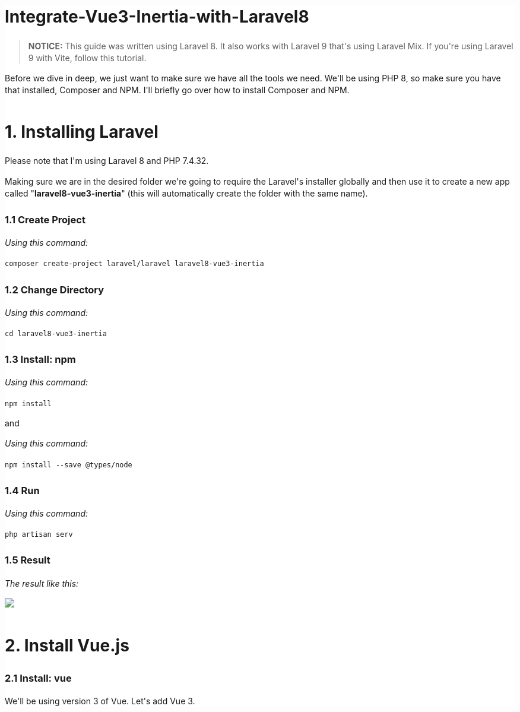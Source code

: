 # Integrate-Vue3-Inertia-with-Laravel8
> **NOTICE:** This guide was written using Laravel 8. It also works with Laravel 9 that's using Laravel Mix. If you're using Laravel 9 with Vite, follow this tutorial.

Before we dive in deep, we just want to make sure we have all the tools we need. We'll be using PHP 8, so make sure you have that installed, Composer and NPM. I'll briefly go over how to install Composer and NPM.

# 1. Installing Laravel

Please note that I'm using Laravel 8 and PHP 7.4.32.

Making sure we are in the desired folder we're going to require the Laravel's installer globally and then use it to create a new app called "**laravel8-vue3-inertia**" (this will automatically create the folder with the same name).

### 1.1 Create Project

*Using this command:*

    composer create-project laravel/laravel laravel8-vue3-inertia

### 1.2 Change Directory

*Using this command:*

    cd laravel8-vue3-inertia

### 1.3 Install: npm
*Using this command:*

    npm install
and

*Using this command:*  

    npm install --save @types/node

### 1.4 Run

*Using this command:*

    php artisan serv

### 1.5 Result
*The result like this:*

![](https://i.ibb.co/wWNGdm4/5-Result.png)

# 2. Install Vue.js

### 2.1 Install: vue
We'll be using version 3 of Vue. Let's add Vue 3.  
